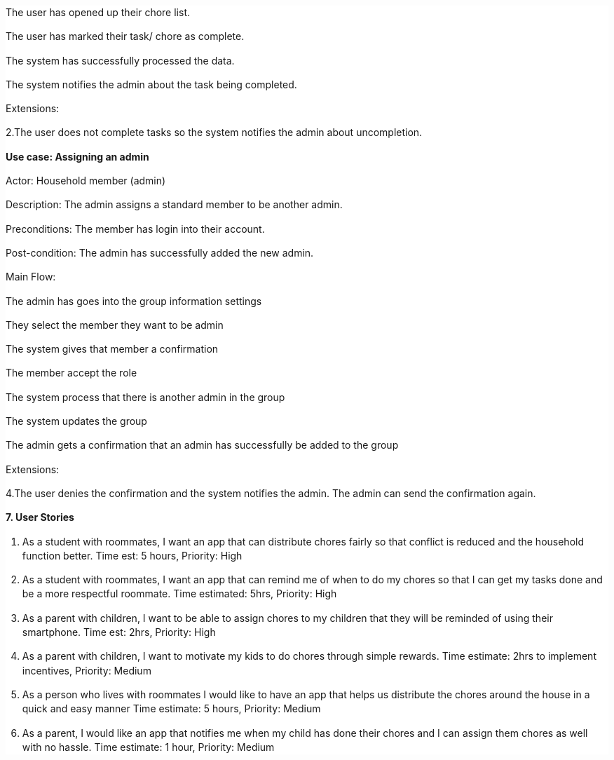 The user has opened up their chore list.

The user has marked their task/ chore as complete.

The system has successfully processed the data.

The system notifies the admin about the task being completed.

Extensions:

2.The user does not complete tasks so the system notifies the admin about uncompletion. 

**Use case: Assigning an admin**

Actor: Household member (admin)

Description: The admin assigns a standard member to be another admin.

Preconditions: The member has login into their account.

Post-condition: The admin has successfully added the new admin. 

Main Flow:

The admin has goes into the group information settings

They select the member they want to be admin

The system gives that member a confirmation

The member accept the role

The system process that there is another admin in the group 

The system updates the group 

The admin gets a confirmation that an admin has successfully be added to the group

Extensions:

4.The user denies the confirmation and the system notifies the admin. 
The admin can send the confirmation again. 


**7. User Stories**
 
 1. As a student with roommates, I want an app that can distribute chores fairly so that conflict is reduced and the household function better. Time est: 5 hours, Priority: High
 
 2. As a student with roommates, I want an app that can remind me of when to do my chores so that I can get my tasks done and be a more respectful roommate. Time estimated: 5hrs, Priority: High
 
 3. As a parent with children, I want to be able to assign chores to my children that they will be reminded of using their smartphone. Time est: 2hrs, Priority: High
 
 4. As a parent with children, I want to motivate my kids to do chores through simple rewards. Time estimate: 2hrs to implement incentives, Priority: Medium
 
 5. As a person who lives with roommates I would like to have an app that helps us distribute the chores around the house in a quick and easy manner Time estimate: 5 hours, Priority: Medium
 
 6. As a parent, I would like an app that notifies me when my child has done their chores and I can assign them chores as well with no hassle. Time estimate: 1 hour, Priority: Medium
 